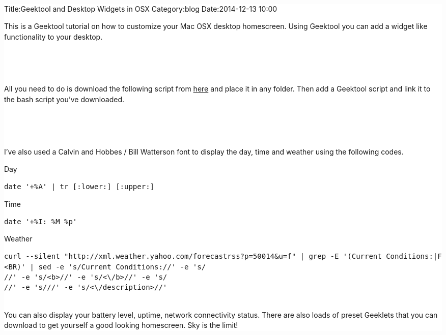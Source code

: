 Title:Geektool and Desktop Widgets in OSX
Category:blog
Date:2014-12-13 10:00

<p>This is a Geektool tutorial on how to customize your Mac OSX desktop homescreen. Using Geektool you can add a widget like functionality to your desktop.</p>
<p title=""><a href="https://plus.google.com/photos/+DheepakKrishnamurthy/albums/5969008662076135425" title=""><img alt="" src="https://lh4.googleusercontent.com/TZkEbkEUgfXVhtL3XNgQ8tYNuaO_WF_WhgtuN0nYGJEx=s0" width="100%/" title="" style=""></a></p>
<p><a href="https://plus.google.com/photos/+DheepakKrishnamurthy/albums/5969008662076135425"><img alt="" src="https://raw.githubusercontent.com/kdheepak89/GeekToolBash/master/Screenshots/1.png" width="45%" ></a> <a href="https://plus.google.com/photos/+DheepakKrishnamurthy/albums/5969008662076135425"><img alt="" src="https://raw.githubusercontent.com/kdheepak89/GeekToolBash/master/Screenshots/2.jpg" width="45%" ></a></p>
<p>All you need to do is download the following script from <a href="https://github.com/kdheepak89/GeekToolBash/blob/master/bashScript">here</a> and place it in any folder. Then add a Geektool script and link it to the bash script you’ve downloaded.</p>
<p><img alt="" src="https://raw.githubusercontent.com/kdheepak89/GeekToolBash/master/Screenshots/3.png" width="100%"></p>
<p style="text-align: center;"><img class="aligncenter" alt="" src="https://raw.githubusercontent.com/kdheepak89/GeekToolBash/master/Screenshots/4.png" width="50%/"></p>
<p>I’ve also used a Calvin and Hobbes / Bill Watterson font to display the day, time and weather using the following codes.</p>
<p>Day</p>
<pre class="brush: bash; title: ; notranslate" title="">date '+%A' | tr [:lower:] [:upper:]
</pre>
<p>Time</p>
<pre class="brush: bash; title: ; notranslate" title="">date '+%I: %M %p'
</pre>
<p>Weather</p>
<pre class="brush: bash; title: ; notranslate" title="">curl --silent "http://xml.weather.yahoo.com/forecastrss?p=50014&amp;u=f" | grep -E '(Current Conditions:|F&lt;BR)' | sed -e 's/Current Conditions://' -e 's/
//' -e 's/&lt;b&gt;//' -e 's/&lt;\/b&gt;//' -e 's/
//' -e 's///' -e 's/&lt;\/description&gt;//'
</pre>
<p><br>
You can also display your battery level, uptime, network connectivity status. There are also loads of preset Geeklets that you can download to get yourself a good looking homescreen. Sky is the limit!</p>


